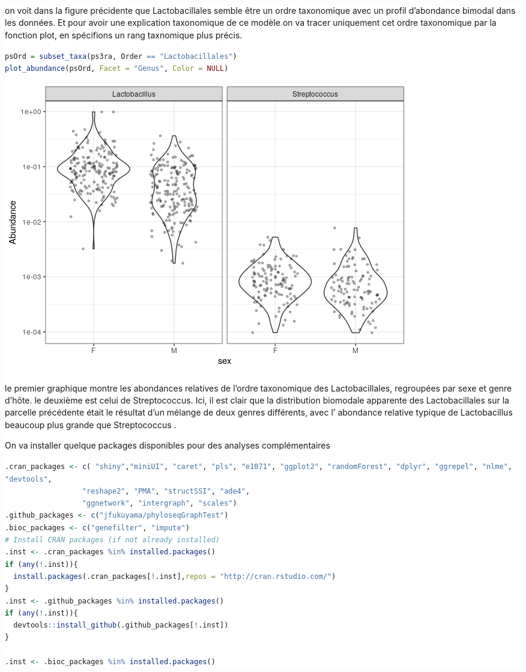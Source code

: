 on voit dans la figure précidente que Lactobacillales semble être un
ordre taxonomique avec un profil d’abondance bimodal dans les données.
Et pour avoir une explication taxonomique de ce modèle on va tracer
uniquement cet ordre taxonomique par la fonction plot, en spécifions un
rang taxnomique plus précis.

``` r
psOrd = subset_taxa(ps3ra, Order == "Lactobacillales")
plot_abundance(psOrd, Facet = "Genus", Color = NULL)
```

![](03_data-analysis-phyloseq_files/figure-gfm/unnamed-chunk-31-1.png)

le premier graphique montre les abondances relatives de l’ordre
taxonomique des Lactobacillales, regroupées par sexe et genre d’hôte. le
deuxième est celui de Streptococcus. Ici, il est clair que la
distribution biomodale apparente des Lactobacillales sur la parcelle
précédente était le résultat d’un mélange de deux genres différents,
avec l’ abondance relative typique de Lactobacillus beaucoup plus grande
que Streptococcus .

On va installer quelque packages disponibles pour des analyses
complémentaires

``` r
.cran_packages <- c( "shiny","miniUI", "caret", "pls", "e1071", "ggplot2", "randomForest", "dplyr", "ggrepel", "nlme", "devtools",
                  "reshape2", "PMA", "structSSI", "ade4",
                  "ggnetwork", "intergraph", "scales")
.github_packages <- c("jfukuyama/phyloseqGraphTest")
.bioc_packages <- c("genefilter", "impute")
# Install CRAN packages (if not already installed)
.inst <- .cran_packages %in% installed.packages()
if (any(!.inst)){
  install.packages(.cran_packages[!.inst],repos = "http://cran.rstudio.com/")
}
.inst <- .github_packages %in% installed.packages()
if (any(!.inst)){
  devtools::install_github(.github_packages[!.inst])
}

.inst <- .bioc_packages %in% installed.packages()
```